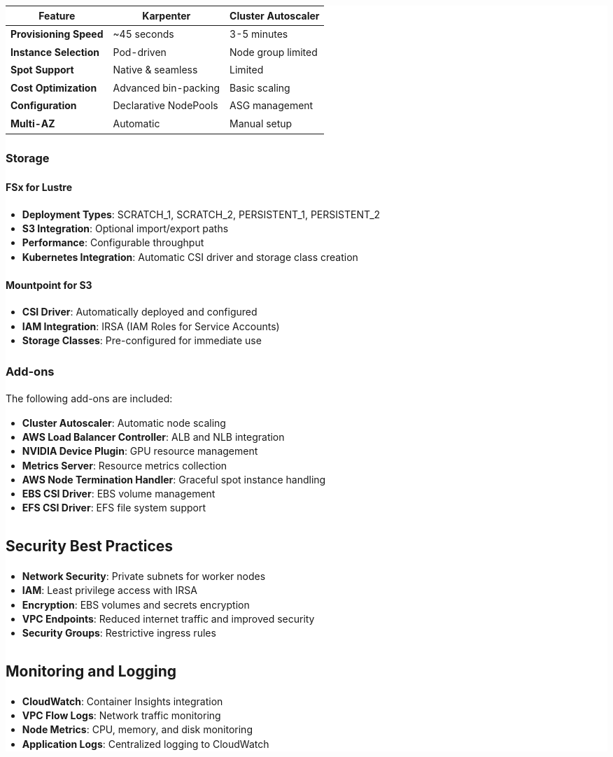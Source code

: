 | Feature | Karpenter | Cluster Autoscaler |
|---------|-----------|-------------------|
| **Provisioning Speed** | ~45 seconds | 3-5 minutes |
| **Instance Selection** | Pod-driven | Node group limited |
| **Spot Support** | Native & seamless | Limited |
| **Cost Optimization** | Advanced bin-packing | Basic scaling |
| **Configuration** | Declarative NodePools | ASG management |
| **Multi-AZ** | Automatic | Manual setup |

### Storage

#### FSx for Lustre
- **Deployment Types**: SCRATCH_1, SCRATCH_2, PERSISTENT_1, PERSISTENT_2
- **S3 Integration**: Optional import/export paths
- **Performance**: Configurable throughput
- **Kubernetes Integration**: Automatic CSI driver and storage class creation

#### Mountpoint for S3
- **CSI Driver**: Automatically deployed and configured
- **IAM Integration**: IRSA (IAM Roles for Service Accounts)
- **Storage Classes**: Pre-configured for immediate use

### Add-ons

The following add-ons are included:

- **Cluster Autoscaler**: Automatic node scaling
- **AWS Load Balancer Controller**: ALB and NLB integration
- **NVIDIA Device Plugin**: GPU resource management
- **Metrics Server**: Resource metrics collection
- **AWS Node Termination Handler**: Graceful spot instance handling
- **EBS CSI Driver**: EBS volume management
- **EFS CSI Driver**: EFS file system support

## Security Best Practices

- **Network Security**: Private subnets for worker nodes
- **IAM**: Least privilege access with IRSA
- **Encryption**: EBS volumes and secrets encryption
- **VPC Endpoints**: Reduced internet traffic and improved security
- **Security Groups**: Restrictive ingress rules

## Monitoring and Logging

- **CloudWatch**: Container Insights integration
- **VPC Flow Logs**: Network traffic monitoring
- **Node Metrics**: CPU, memory, and disk monitoring
- **Application Logs**: Centralized logging to CloudWatch

